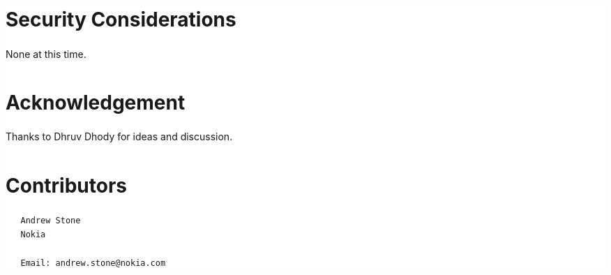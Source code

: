 #  Security Considerations

   None at this time.

#  Acknowledgement

   Thanks to Dhruv Dhody for ideas and discussion.

#  Contributors

~~~
   Andrew Stone
   Nokia

   Email: andrew.stone@nokia.com
~~~
